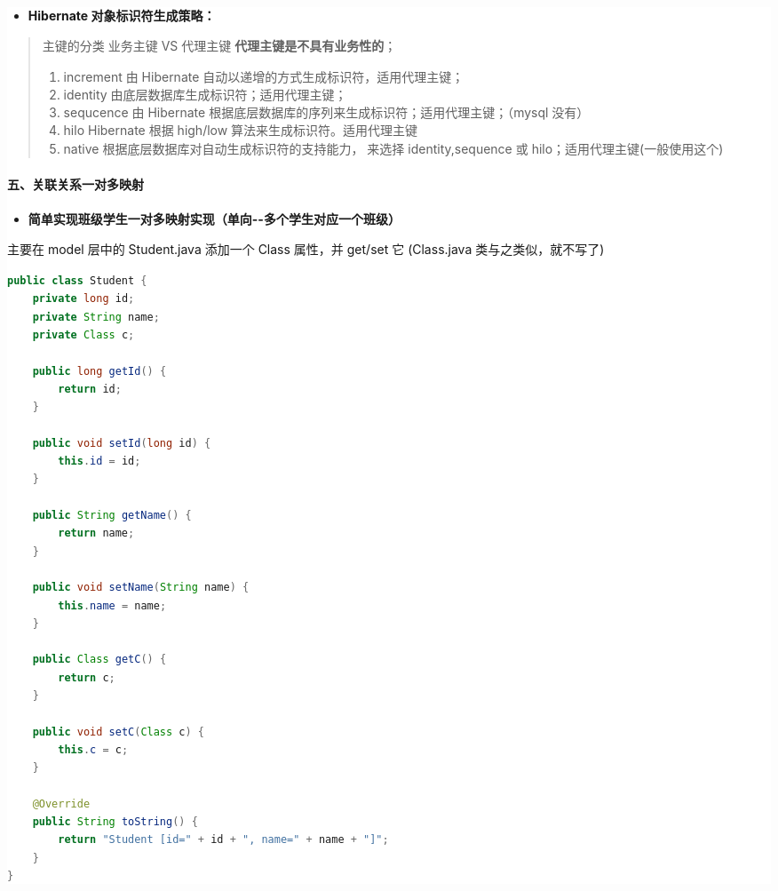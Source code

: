 * **Hibernate   对象标识符生成策略：**

> 主键的分类 业务主键 VS 代理主键 **代理主键是不具有业务性的**；
>
> 1. increment 由 Hibernate 自动以递增的方式生成标识符，适用代理主键；
> 2. identity 由底层数据库生成标识符；适用代理主键；
> 3. sequcence 由 Hibernate 根据底层数据库的序列来生成标识符；适用代理主键；（mysql 没有）
> 4. hilo Hibernate 根据 high/low 算法来生成标识符。适用代理主键
> 5. native 根据底层数据库对自动生成标识符的支持能力， 来选择 identity,sequence 或 hilo；适用代理主键(一般使用这个)



#### 五、关联关系一对多映射

* **简单实现班级学生一对多映射实现（单向--多个学生对应一个班级）**

主要在 model 层中的 Student.java 添加一个 Class 属性，并 get/set 它 (Class.java 类与之类似，就不写了)

```java
public class Student {
	private long id;
	private String name;
	private Class c;

	public long getId() {
		return id;
	}

	public void setId(long id) {
		this.id = id;
	}

	public String getName() {
		return name;
	}

	public void setName(String name) {
		this.name = name;
	}

	public Class getC() {
		return c;
	}

	public void setC(Class c) {
		this.c = c;
	}

	@Override
	public String toString() {
		return "Student [id=" + id + ", name=" + name + "]";
	}
}
```
